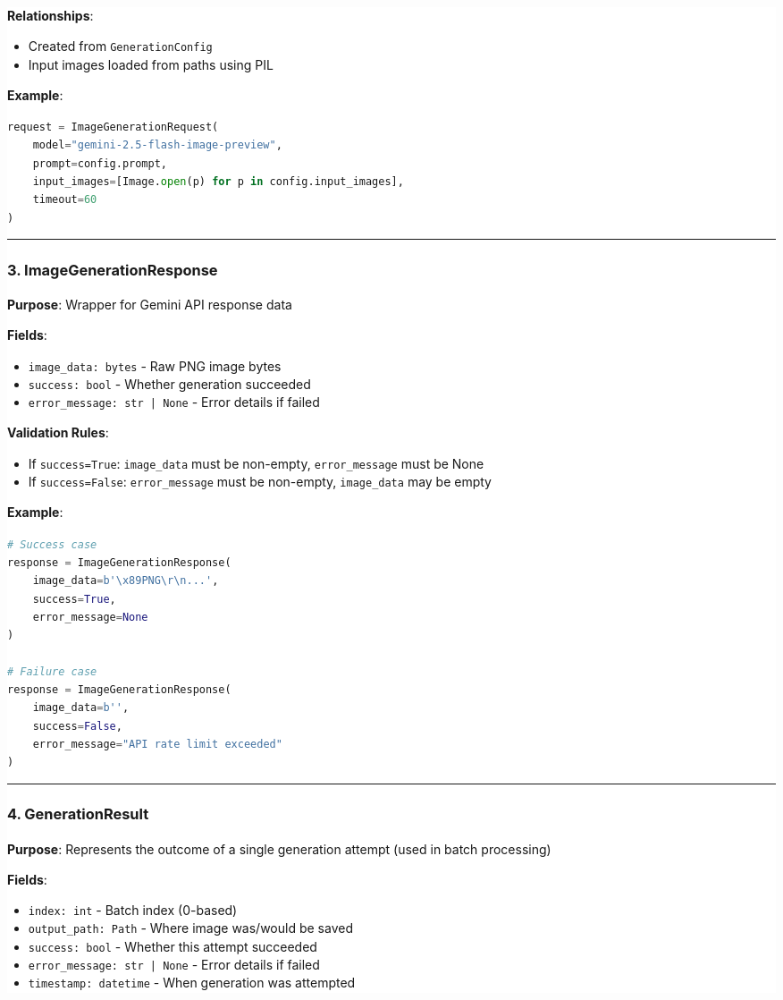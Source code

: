 **Relationships**:
- Created from `GenerationConfig`
- Input images loaded from paths using PIL

**Example**:
```python
request = ImageGenerationRequest(
    model="gemini-2.5-flash-image-preview",
    prompt=config.prompt,
    input_images=[Image.open(p) for p in config.input_images],
    timeout=60
)
```

---

### 3. ImageGenerationResponse

**Purpose**: Wrapper for Gemini API response data

**Fields**:
- `image_data: bytes` - Raw PNG image bytes
- `success: bool` - Whether generation succeeded
- `error_message: str | None` - Error details if failed

**Validation Rules**:
- If `success=True`: `image_data` must be non-empty, `error_message` must be None
- If `success=False`: `error_message` must be non-empty, `image_data` may be empty

**Example**:
```python
# Success case
response = ImageGenerationResponse(
    image_data=b'\x89PNG\r\n...',
    success=True,
    error_message=None
)

# Failure case
response = ImageGenerationResponse(
    image_data=b'',
    success=False,
    error_message="API rate limit exceeded"
)
```

---

### 4. GenerationResult

**Purpose**: Represents the outcome of a single generation attempt (used in batch processing)

**Fields**:
- `index: int` - Batch index (0-based)
- `output_path: Path` - Where image was/would be saved
- `success: bool` - Whether this attempt succeeded
- `error_message: str | None` - Error details if failed
- `timestamp: datetime` - When generation was attempted
